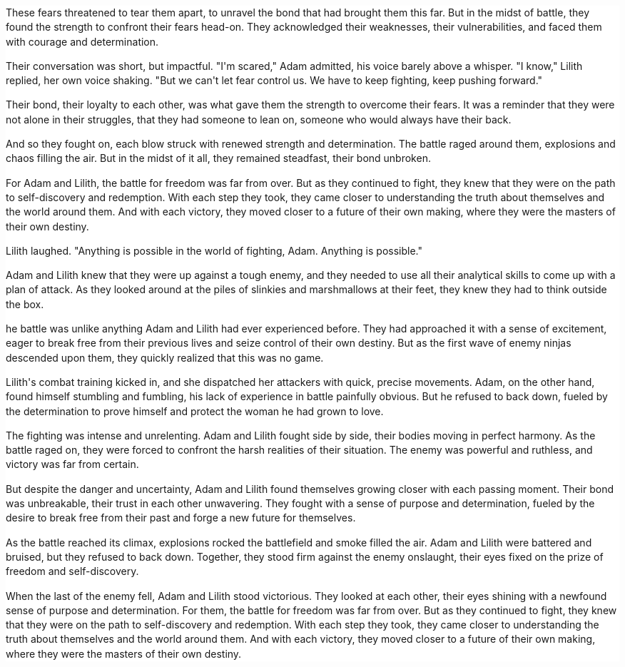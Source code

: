 These fears threatened to tear them apart, to unravel the bond that had brought them this far. But in the midst of battle, they found the strength to confront their fears head-on. They acknowledged their weaknesses, their vulnerabilities, and faced them with courage and determination.

Their conversation was short, but impactful. "I'm scared," Adam admitted, his voice barely above a whisper. "I know," Lilith replied, her own voice shaking. "But we can't let fear control us. We have to keep fighting, keep pushing forward."

Their bond, their loyalty to each other, was what gave them the strength to overcome their fears. It was a reminder that they were not alone in their struggles, that they had someone to lean on, someone who would always have their back.

And so they fought on, each blow struck with renewed strength and determination. The battle raged around them, explosions and chaos filling the air. But in the midst of it all, they remained steadfast, their bond unbroken.

For Adam and Lilith, the battle for freedom was far from over. But as they continued to fight, they knew that they were on the path to self-discovery and redemption. With each step they took, they came closer to understanding the truth about themselves and the world around them. And with each victory, they moved closer to a future of their own making, where they were the masters of their own destiny.

Lilith laughed. "Anything is possible in the world of fighting, Adam. Anything is possible."

Adam and Lilith knew that they were up against a tough enemy, and they needed to use all their analytical skills to come up with a plan of attack. As they looked around at the piles of slinkies and marshmallows at their feet, they knew they had to think outside the box.

he battle was unlike anything Adam and Lilith had ever experienced before. They had approached it with a sense of excitement, eager to break free from their previous lives and seize control of their own destiny. But as the first wave of enemy ninjas descended upon them, they quickly realized that this was no game.

Lilith's combat training kicked in, and she dispatched her attackers with quick, precise movements. Adam, on the other hand, found himself stumbling and fumbling, his lack of experience in battle painfully obvious. But he refused to back down, fueled by the determination to prove himself and protect the woman he had grown to love.

The fighting was intense and unrelenting. Adam and Lilith fought side by side, their bodies moving in perfect harmony. As the battle raged on, they were forced to confront the harsh realities of their situation. The enemy was powerful and ruthless, and victory was far from certain.

But despite the danger and uncertainty, Adam and Lilith found themselves growing closer with each passing moment. Their bond was unbreakable, their trust in each other unwavering. They fought with a sense of purpose and determination, fueled by the desire to break free from their past and forge a new future for themselves.

As the battle reached its climax, explosions rocked the battlefield and smoke filled the air. Adam and Lilith were battered and bruised, but they refused to back down. Together, they stood firm against the enemy onslaught, their eyes fixed on the prize of freedom and self-discovery.

When the last of the enemy fell, Adam and Lilith stood victorious. They looked at each other, their eyes shining with a newfound sense of purpose and determination. For them, the battle for freedom was far from over. But as they continued to fight, they knew that they were on the path to self-discovery and redemption. With each step they took, they came closer to understanding the truth about themselves and the world around them. And with each victory, they moved closer to a future of their own making, where they were the masters of their own destiny.

